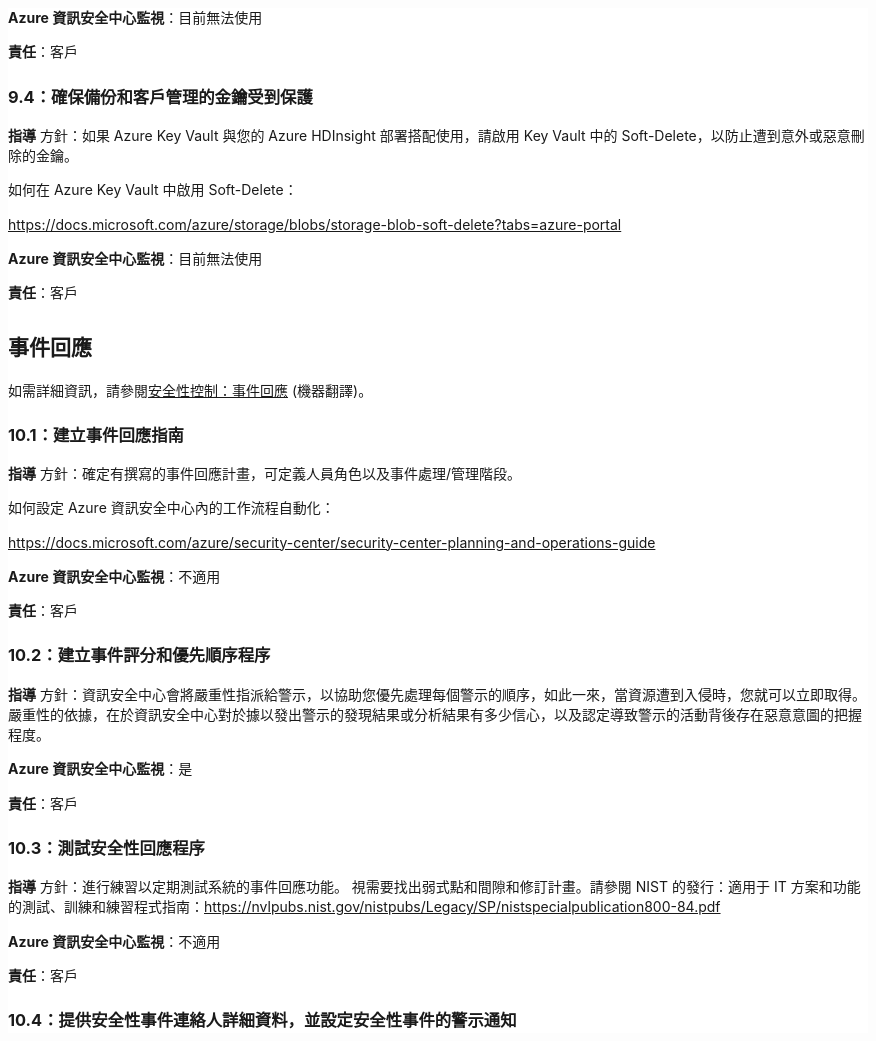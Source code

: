 **Azure 資訊安全中心監視**：目前無法使用

**責任**：客戶

### <a name="94-ensure-protection-of-backups-and-customer-managed-keys"></a>9.4：確保備份和客戶管理的金鑰受到保護

**指導** 方針：如果 Azure Key Vault 與您的 Azure HDInsight 部署搭配使用，請啟用 Key Vault 中的 Soft-Delete，以防止遭到意外或惡意刪除的金鑰。

如何在 Azure Key Vault 中啟用 Soft-Delete：

https://docs.microsoft.com/azure/storage/blobs/storage-blob-soft-delete?tabs=azure-portal

**Azure 資訊安全中心監視**：目前無法使用

**責任**：客戶

## <a name="incident-response"></a>事件回應

如需詳細資訊，請參閱[安全性控制：事件回應](../security/benchmarks/security-control-incident-response.md) (機器翻譯)。

### <a name="101-create-an-incident-response-guide"></a>10.1：建立事件回應指南

**指導** 方針：確定有撰寫的事件回應計畫，可定義人員角色以及事件處理/管理階段。

如何設定 Azure 資訊安全中心內的工作流程自動化： 

https://docs.microsoft.com/azure/security-center/security-center-planning-and-operations-guide

**Azure 資訊安全中心監視**：不適用

**責任**：客戶

### <a name="102-create-an-incident-scoring-and-prioritization-procedure"></a>10.2：建立事件評分和優先順序程序

**指導** 方針：資訊安全中心會將嚴重性指派給警示，以協助您優先處理每個警示的順序，如此一來，當資源遭到入侵時，您就可以立即取得。 嚴重性的依據，在於資訊安全中心對於據以發出警示的發現結果或分析結果有多少信心，以及認定導致警示的活動背後存在惡意意圖的把握程度。

**Azure 資訊安全中心監視**：是

**責任**：客戶

### <a name="103-test-security-response-procedures"></a>10.3：測試安全性回應程序

**指導** 方針：進行練習以定期測試系統的事件回應功能。 視需要找出弱式點和間隙和修訂計畫。請參閱 NIST 的發行：適用于 IT 方案和功能的測試、訓練和練習程式指南：https://nvlpubs.nist.gov/nistpubs/Legacy/SP/nistspecialpublication800-84.pdf

**Azure 資訊安全中心監視**：不適用

**責任**：客戶

### <a name="104-provide-security-incident-contact-details-and-configure-alert-notifications-for-security-incidents"></a>10.4：提供安全性事件連絡人詳細資料，並設定安全性事件的警示通知
